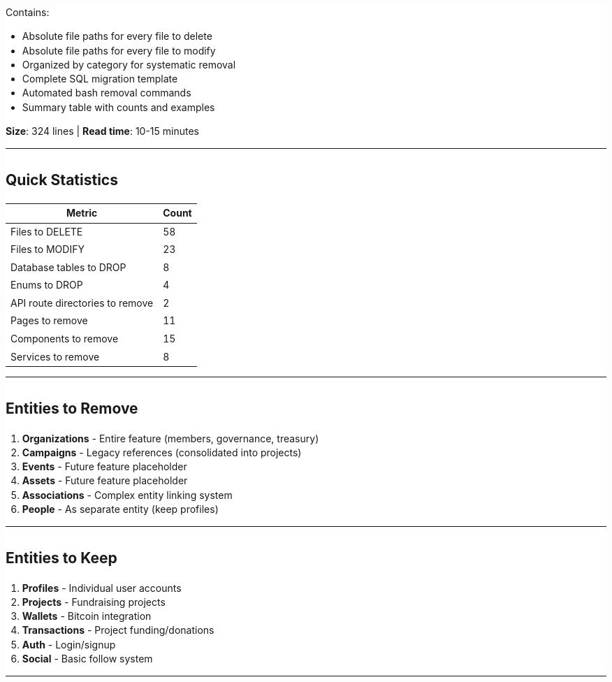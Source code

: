 Contains:

- Absolute file paths for every file to delete
- Absolute file paths for every file to modify
- Organized by category for systematic removal
- Complete SQL migration template
- Automated bash removal commands
- Summary table with counts and examples

**Size**: 324 lines | **Read time**: 10-15 minutes

---

## Quick Statistics

| Metric                          | Count |
| ------------------------------- | ----- |
| Files to DELETE                 | 58    |
| Files to MODIFY                 | 23    |
| Database tables to DROP         | 8     |
| Enums to DROP                   | 4     |
| API route directories to remove | 2     |
| Pages to remove                 | 11    |
| Components to remove            | 15    |
| Services to remove              | 8     |

---

## Entities to Remove

1. **Organizations** - Entire feature (members, governance, treasury)
2. **Campaigns** - Legacy references (consolidated into projects)
3. **Events** - Future feature placeholder
4. **Assets** - Future feature placeholder
5. **Associations** - Complex entity linking system
6. **People** - As separate entity (keep profiles)

---

## Entities to Keep

1. **Profiles** - Individual user accounts
2. **Projects** - Fundraising projects
3. **Wallets** - Bitcoin integration
4. **Transactions** - Project funding/donations
5. **Auth** - Login/signup
6. **Social** - Basic follow system

---